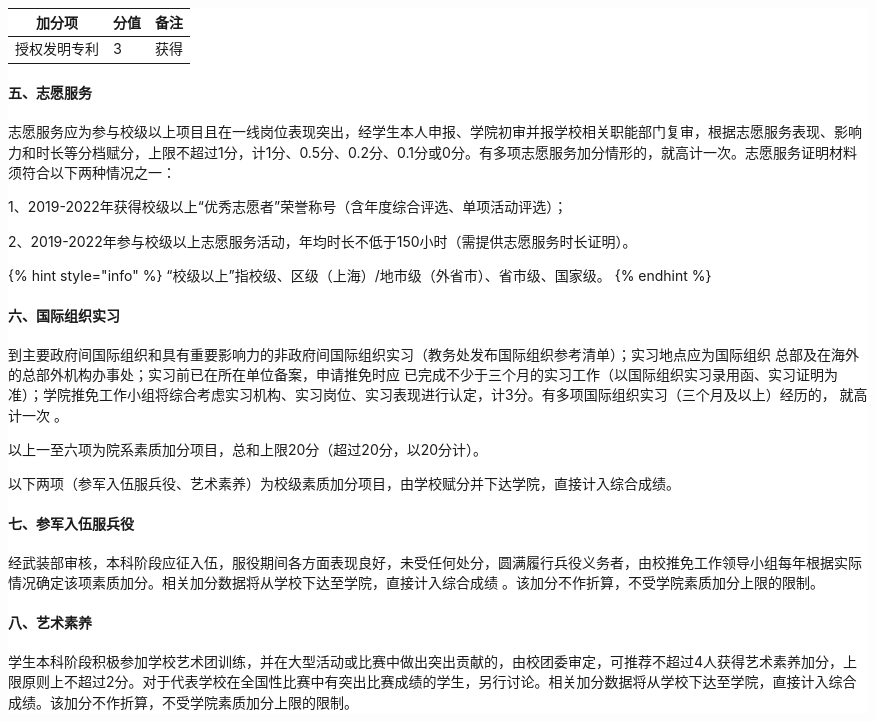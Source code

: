 | 加分项    | 分值 | 备注 |
| ------ | -- | -- |
| 授权发明专利 | 3  | 获得 |

#### 五、志愿服务

志愿服务应为参与校级以上项目且在一线岗位表现突出，经学生本人申报、学院初审并报学校相关职能部门复审，根据志愿服务表现、影响力和时长等分档赋分，上限不超过1分，计1分、0.5分、0.2分、0.1分或0分。有多项志愿服务加分情形的，就高计一次。志愿服务证明材料须符合以下两种情况之一：

1、2019-2022年获得校级以上“优秀志愿者”荣誉称号（含年度综合评选、单项活动评选）；

2、2019-2022年参与校级以上志愿服务活动，年均时长不低于150小时（需提供志愿服务时长证明）。

{% hint style="info" %}
“校级以上”指校级、区级（上海）/地市级（外省市）、省市级、国家级。
{% endhint %}

#### 六、国际组织实习

到主要政府间国际组织和具有重要影响力的非政府间国际组织实习（教务处发布国际组织参考清单）；实习地点应为国际组织 总部及在海外的总部外机构办事处；实习前已在所在单位备案，申请推免时应 已完成不少于三个月的实习工作（以国际组织实习录用函、实习证明为准）；学院推免工作小组将综合考虑实习机构、实习岗位、实习表现进行认定，计3分。有多项国际组织实习（三个月及以上）经历的， 就高计一次 。

以上一至六项为院系素质加分项目，总和上限20分（超过20分，以20分计）。

以下两项（参军入伍服兵役、艺术素养）为校级素质加分项目，由学校赋分并下达学院，直接计入综合成绩。

#### 七、参军入伍服兵役

经武装部审核，本科阶段应征入伍，服役期间各方面表现良好，未受任何处分，圆满履行兵役义务者，由校推免工作领导小组每年根据实际情况确定该项素质加分。相关加分数据将从学校下达至学院，直接计入综合成绩 。该加分不作折算，不受学院素质加分上限的限制。

#### 八、艺术素养

学生本科阶段积极参加学校艺术团训练，并在大型活动或比赛中做出突出贡献的，由校团委审定，可推荐不超过4人获得艺术素养加分，上限原则上不超过2分。对于代表学校在全国性比赛中有突出比赛成绩的学生，另行讨论。相关加分数据将从学校下达至学院，直接计入综合成绩。该加分不作折算，不受学院素质加分上限的限制。
